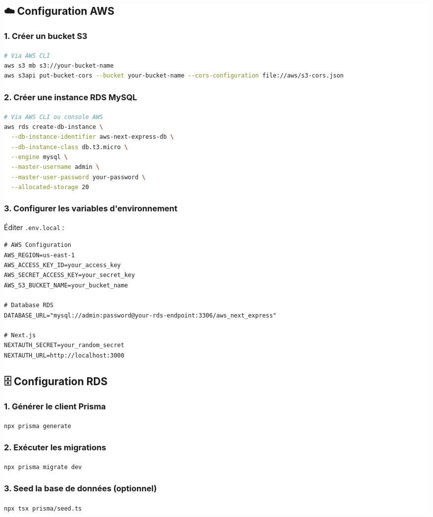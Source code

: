 ## ☁️ Configuration AWS

### 1. Créer un bucket S3
```bash
# Via AWS CLI
aws s3 mb s3://your-bucket-name
aws s3api put-bucket-cors --bucket your-bucket-name --cors-configuration file://aws/s3-cors.json
```

### 2. Créer une instance RDS MySQL
```bash
# Via AWS CLI ou console AWS
aws rds create-db-instance \
  --db-instance-identifier aws-next-express-db \
  --db-instance-class db.t3.micro \
  --engine mysql \
  --master-username admin \
  --master-user-password your-password \
  --allocated-storage 20
```

### 3. Configurer les variables d'environnement
Éditer `.env.local` :
```env
# AWS Configuration
AWS_REGION=us-east-1
AWS_ACCESS_KEY_ID=your_access_key
AWS_SECRET_ACCESS_KEY=your_secret_key
AWS_S3_BUCKET_NAME=your_bucket_name

# Database RDS
DATABASE_URL="mysql://admin:password@your-rds-endpoint:3306/aws_next_express"

# Next.js
NEXTAUTH_SECRET=your_random_secret
NEXTAUTH_URL=http://localhost:3000
```

## 🗄️ Configuration RDS

### 1. Générer le client Prisma
```bash
npx prisma generate
```

### 2. Exécuter les migrations
```bash
npx prisma migrate dev
```

### 3. Seed la base de données (optionnel)
```bash
npx tsx prisma/seed.ts
```
